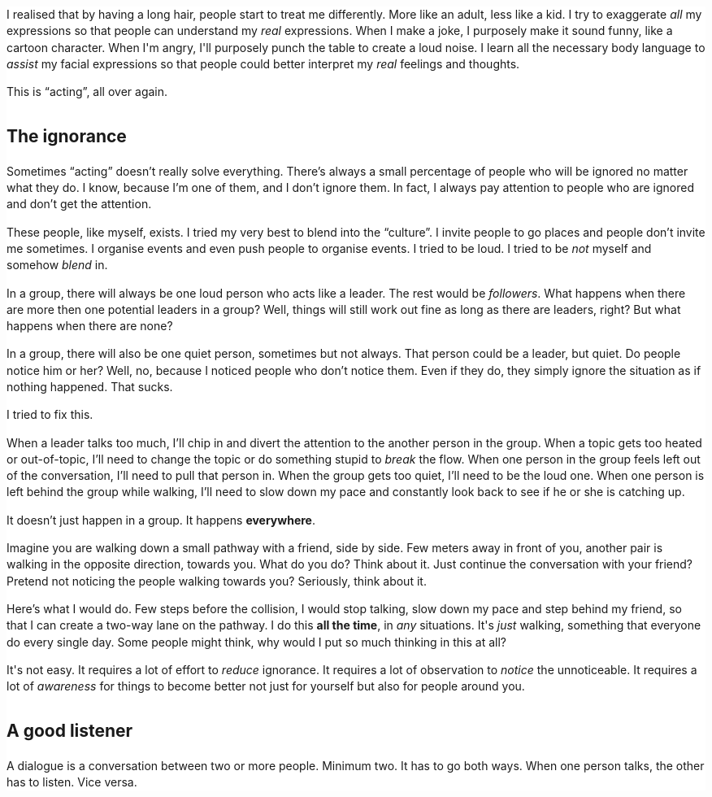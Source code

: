 I realised that by having a long hair, people start to treat me differently. More like an adult, less like a kid. I try to exaggerate *all* my expressions so that people can understand my *real* expressions. When I make a joke, I purposely make it sound funny, like a cartoon character. When I'm angry, I'll purposely punch the table to create a loud noise. I learn all the necessary body language to *assist* my facial expressions so that people could better interpret my *real* feelings and thoughts.

This is “acting”, all over again.

The ignorance
---

Sometimes “acting” doesn’t really solve everything. There’s always a small percentage of people who will be ignored no matter what they do. I know, because I’m one of them, and I don’t ignore them. In fact, I always pay attention to people who are ignored and don’t get the attention.

These people, like myself, exists. I tried my very best to blend into the “culture”. I invite people to go places and people don’t invite me sometimes. I organise events and even push people to organise events. I tried to be loud. I tried to be *not* myself and somehow *blend* in.

In a group, there will always be one loud person who acts like a leader. The rest would be *followers*. What happens when there are more then one potential leaders in a group? Well, things will still work out fine as long as there are leaders, right? But what happens when there are none?

In a group, there will also be one quiet person, sometimes but not always. That person could be a leader, but quiet. Do people notice him or her? Well, no, because I noticed people who don’t notice them. Even if they do, they simply ignore the situation as if nothing happened. That sucks.

I tried to fix this.

When a leader talks too much, I’ll chip in and divert the attention to the another person in the group. When a topic gets too heated or out-of-topic, I’ll need to change the topic or do something stupid to *break* the flow. When one person in the group feels left out of the conversation, I’ll need to pull that person in. When the group gets too quiet, I’ll need to be the loud one. When one person is left behind the group while walking, I’ll need to slow down my pace and constantly look back to see if he or she is catching up.

It doesn’t just happen in a group. It happens **everywhere**.

Imagine you are walking down a small pathway with a friend, side by side. Few meters away in front of you, another pair is walking in the opposite direction, towards you. What do you do? Think about it. Just continue the conversation with your friend? Pretend not noticing the people walking towards you? Seriously, think about it.

Here’s what I would do. Few steps before the collision, I would stop talking, slow down my pace and step behind my friend, so that I can create a two-way lane on the pathway. I do this **all the time**, in *any* situations. It's *just* walking, something that everyone do every single day. Some people might think, why would I put so much thinking in this at all?

It's not easy. It requires a lot of effort to *reduce* ignorance. It requires a lot of observation to *notice* the unnoticeable. It requires a lot of *awareness* for things to become better not just for yourself but also for people around you.

A good listener
---

A dialogue is a conversation between two or more people. Minimum two. It has to go both ways. When one person talks, the other has to listen. Vice versa.
